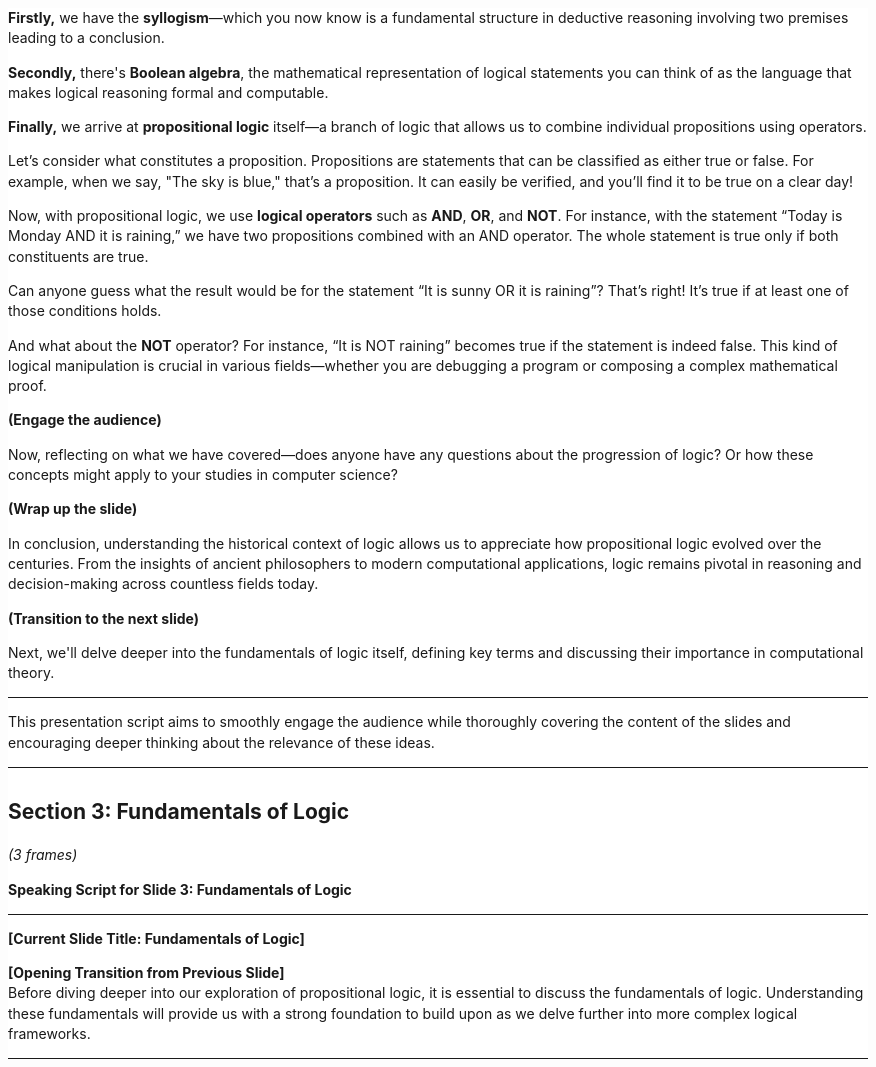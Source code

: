 **Firstly,** we have the **syllogism**—which you now know is a fundamental structure in deductive reasoning involving two premises leading to a conclusion. 

**Secondly,** there's **Boolean algebra**, the mathematical representation of logical statements you can think of as the language that makes logical reasoning formal and computable. 

**Finally,** we arrive at **propositional logic** itself—a branch of logic that allows us to combine individual propositions using operators.

Let’s consider what constitutes a proposition. Propositions are statements that can be classified as either true or false. For example, when we say, "The sky is blue," that’s a proposition. It can easily be verified, and you’ll find it to be true on a clear day!

Now, with propositional logic, we use **logical operators** such as **AND**, **OR**, and **NOT**. For instance, with the statement “Today is Monday AND it is raining,” we have two propositions combined with an AND operator. The whole statement is true only if both constituents are true. 

Can anyone guess what the result would be for the statement “It is sunny OR it is raining”? That’s right! It’s true if at least one of those conditions holds. 

And what about the **NOT** operator? For instance, “It is NOT raining” becomes true if the statement is indeed false. This kind of logical manipulation is crucial in various fields—whether you are debugging a program or composing a complex mathematical proof.

**(Engage the audience)**

Now, reflecting on what we have covered—does anyone have any questions about the progression of logic? Or how these concepts might apply to your studies in computer science?

**(Wrap up the slide)**

In conclusion, understanding the historical context of logic allows us to appreciate how propositional logic evolved over the centuries. From the insights of ancient philosophers to modern computational applications, logic remains pivotal in reasoning and decision-making across countless fields today. 

**(Transition to the next slide)**

Next, we'll delve deeper into the fundamentals of logic itself, defining key terms and discussing their importance in computational theory.

--- 

This presentation script aims to smoothly engage the audience while thoroughly covering the content of the slides and encouraging deeper thinking about the relevance of these ideas.

---

## Section 3: Fundamentals of Logic
*(3 frames)*

**Speaking Script for Slide 3: Fundamentals of Logic**

---

**[Current Slide Title: Fundamentals of Logic]**

**[Opening Transition from Previous Slide]**  
Before diving deeper into our exploration of propositional logic, it is essential to discuss the fundamentals of logic. Understanding these fundamentals will provide us with a strong foundation to build upon as we delve further into more complex logical frameworks.

---